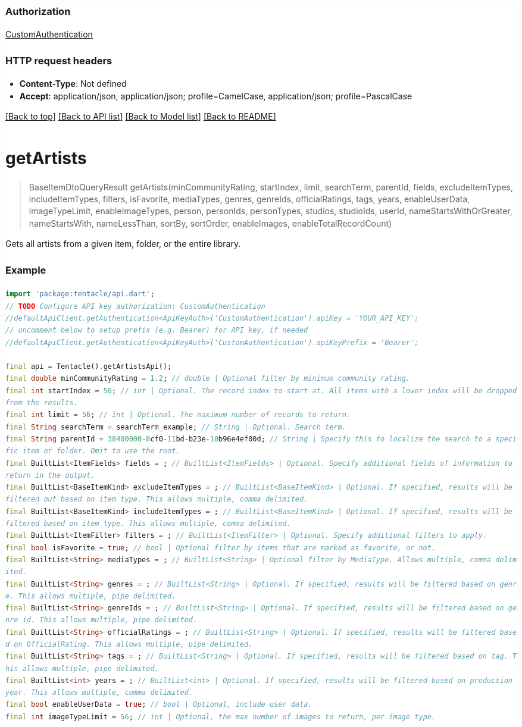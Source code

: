 ### Authorization

[CustomAuthentication](../README.md#CustomAuthentication)

### HTTP request headers

 - **Content-Type**: Not defined
 - **Accept**: application/json, application/json; profile=CamelCase, application/json; profile=PascalCase

[[Back to top]](#) [[Back to API list]](../README.md#documentation-for-api-endpoints) [[Back to Model list]](../README.md#documentation-for-models) [[Back to README]](../README.md)

# **getArtists**
> BaseItemDtoQueryResult getArtists(minCommunityRating, startIndex, limit, searchTerm, parentId, fields, excludeItemTypes, includeItemTypes, filters, isFavorite, mediaTypes, genres, genreIds, officialRatings, tags, years, enableUserData, imageTypeLimit, enableImageTypes, person, personIds, personTypes, studios, studioIds, userId, nameStartsWithOrGreater, nameStartsWith, nameLessThan, sortBy, sortOrder, enableImages, enableTotalRecordCount)

Gets all artists from a given item, folder, or the entire library.

### Example
```dart
import 'package:tentacle/api.dart';
// TODO Configure API key authorization: CustomAuthentication
//defaultApiClient.getAuthentication<ApiKeyAuth>('CustomAuthentication').apiKey = 'YOUR_API_KEY';
// uncomment below to setup prefix (e.g. Bearer) for API key, if needed
//defaultApiClient.getAuthentication<ApiKeyAuth>('CustomAuthentication').apiKeyPrefix = 'Bearer';

final api = Tentacle().getArtistsApi();
final double minCommunityRating = 1.2; // double | Optional filter by minimum community rating.
final int startIndex = 56; // int | Optional. The record index to start at. All items with a lower index will be dropped from the results.
final int limit = 56; // int | Optional. The maximum number of records to return.
final String searchTerm = searchTerm_example; // String | Optional. Search term.
final String parentId = 38400000-8cf0-11bd-b23e-10b96e4ef00d; // String | Specify this to localize the search to a specific item or folder. Omit to use the root.
final BuiltList<ItemFields> fields = ; // BuiltList<ItemFields> | Optional. Specify additional fields of information to return in the output.
final BuiltList<BaseItemKind> excludeItemTypes = ; // BuiltList<BaseItemKind> | Optional. If specified, results will be filtered out based on item type. This allows multiple, comma delimited.
final BuiltList<BaseItemKind> includeItemTypes = ; // BuiltList<BaseItemKind> | Optional. If specified, results will be filtered based on item type. This allows multiple, comma delimited.
final BuiltList<ItemFilter> filters = ; // BuiltList<ItemFilter> | Optional. Specify additional filters to apply.
final bool isFavorite = true; // bool | Optional filter by items that are marked as favorite, or not.
final BuiltList<String> mediaTypes = ; // BuiltList<String> | Optional filter by MediaType. Allows multiple, comma delimited.
final BuiltList<String> genres = ; // BuiltList<String> | Optional. If specified, results will be filtered based on genre. This allows multiple, pipe delimited.
final BuiltList<String> genreIds = ; // BuiltList<String> | Optional. If specified, results will be filtered based on genre id. This allows multiple, pipe delimited.
final BuiltList<String> officialRatings = ; // BuiltList<String> | Optional. If specified, results will be filtered based on OfficialRating. This allows multiple, pipe delimited.
final BuiltList<String> tags = ; // BuiltList<String> | Optional. If specified, results will be filtered based on tag. This allows multiple, pipe delimited.
final BuiltList<int> years = ; // BuiltList<int> | Optional. If specified, results will be filtered based on production year. This allows multiple, comma delimited.
final bool enableUserData = true; // bool | Optional, include user data.
final int imageTypeLimit = 56; // int | Optional, the max number of images to return, per image type.
```
